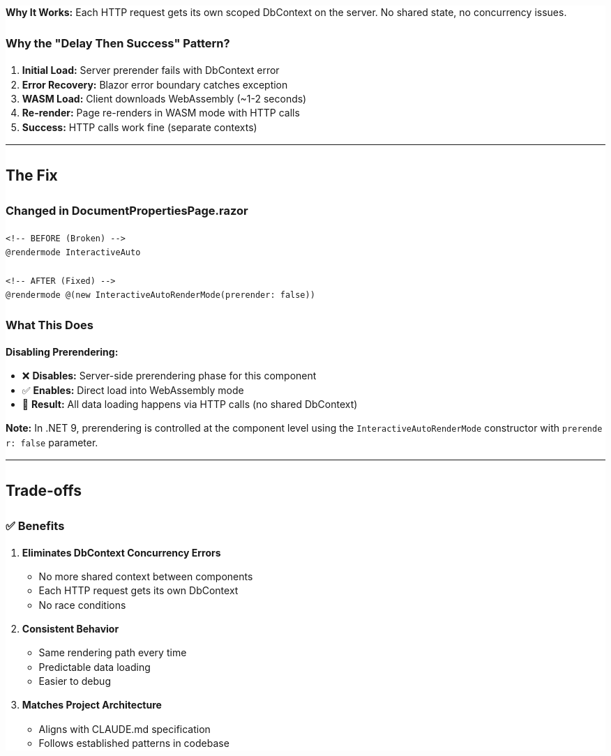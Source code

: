    **Why It Works:** Each HTTP request gets its own scoped DbContext on the server. No shared state, no concurrency issues.

### Why the "Delay Then Success" Pattern?

1. **Initial Load:** Server prerender fails with DbContext error
2. **Error Recovery:** Blazor error boundary catches exception
3. **WASM Load:** Client downloads WebAssembly (~1-2 seconds)
4. **Re-render:** Page re-renders in WASM mode with HTTP calls
5. **Success:** HTTP calls work fine (separate contexts)

---

## The Fix

### Changed in DocumentPropertiesPage.razor

```razor
<!-- BEFORE (Broken) -->
@rendermode InteractiveAuto

<!-- AFTER (Fixed) -->
@rendermode @(new InteractiveAutoRenderMode(prerender: false))
```

### What This Does

**Disabling Prerendering:**
- ❌ **Disables:** Server-side prerendering phase for this component
- ✅ **Enables:** Direct load into WebAssembly mode
- 🚀 **Result:** All data loading happens via HTTP calls (no shared DbContext)

**Note:** In .NET 9, prerendering is controlled at the component level using the `InteractiveAutoRenderMode` constructor with `prerender: false` parameter.

---

## Trade-offs

### ✅ Benefits

1. **Eliminates DbContext Concurrency Errors**
   - No more shared context between components
   - Each HTTP request gets its own DbContext
   - No race conditions

2. **Consistent Behavior**
   - Same rendering path every time
   - Predictable data loading
   - Easier to debug

3. **Matches Project Architecture**
   - Aligns with CLAUDE.md specification
   - Follows established patterns in codebase
